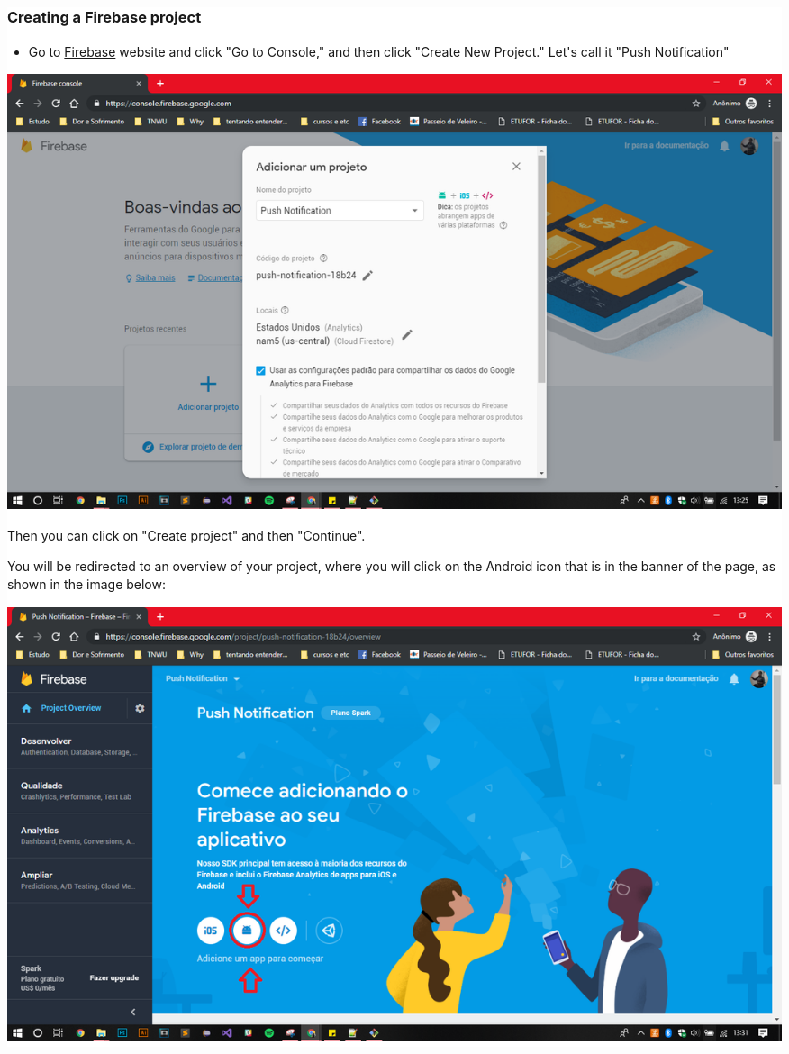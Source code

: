 ### Creating a Firebase project

- Go to [Firebase](https://firebase.google.com/) website and click "Go to Console," and then click "Create New Project." Let's call it "Push Notification"

![captura80-1](../.gitbook/assets/captura-de-tela-80-1.png)

Then you can click on "Create project" and then "Continue".

You will be redirected to an overview of your project, where you will click on the Android icon that is in the banner of the page, as shown in the image below:

![como criar um projeto android](../.gitbook/assets/criar-um-projeto-android.png)

